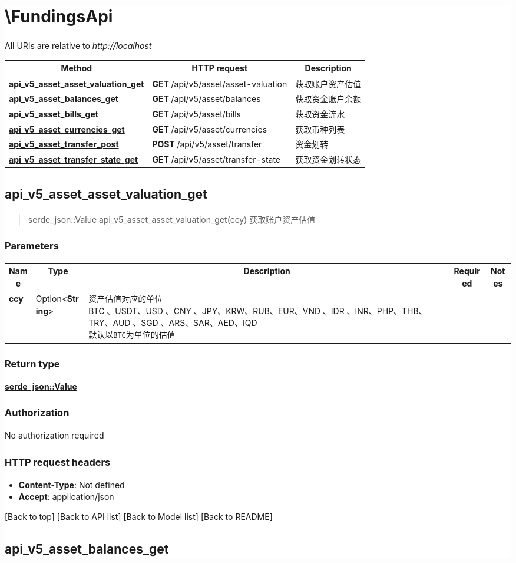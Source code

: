 # \FundingsApi

All URIs are relative to *http://localhost*

Method | HTTP request | Description
------------- | ------------- | -------------
[**api_v5_asset_asset_valuation_get**](FundingsApi.md#api_v5_asset_asset_valuation_get) | **GET** /api/v5/asset/asset-valuation | 获取账户资产估值
[**api_v5_asset_balances_get**](FundingsApi.md#api_v5_asset_balances_get) | **GET** /api/v5/asset/balances | 获取资金账户余额
[**api_v5_asset_bills_get**](FundingsApi.md#api_v5_asset_bills_get) | **GET** /api/v5/asset/bills | 获取资金流水
[**api_v5_asset_currencies_get**](FundingsApi.md#api_v5_asset_currencies_get) | **GET** /api/v5/asset/currencies | 获取币种列表
[**api_v5_asset_transfer_post**](FundingsApi.md#api_v5_asset_transfer_post) | **POST** /api/v5/asset/transfer | 资金划转
[**api_v5_asset_transfer_state_get**](FundingsApi.md#api_v5_asset_transfer_state_get) | **GET** /api/v5/asset/transfer-state | 获取资金划转状态



## api_v5_asset_asset_valuation_get

> serde_json::Value api_v5_asset_asset_valuation_get(ccy)
获取账户资产估值

### Parameters


Name | Type | Description  | Required | Notes
------------- | ------------- | ------------- | ------------- | -------------
**ccy** | Option<**String**> | 资产估值对应的单位<br>BTC 、USDT、USD 、CNY 、JPY、KRW、RUB、EUR、VND 、IDR 、INR、PHP、THB、TRY、AUD 、SGD 、ARS、SAR、AED、IQD<br>默认以`BTC`为单位的估值 |  |

### Return type

[**serde_json::Value**](serde_json::Value.md)

### Authorization

No authorization required

### HTTP request headers

- **Content-Type**: Not defined
- **Accept**: application/json

[[Back to top]](#) [[Back to API list]](../README.md#documentation-for-api-endpoints) [[Back to Model list]](../README.md#documentation-for-models) [[Back to README]](../README.md)


## api_v5_asset_balances_get
